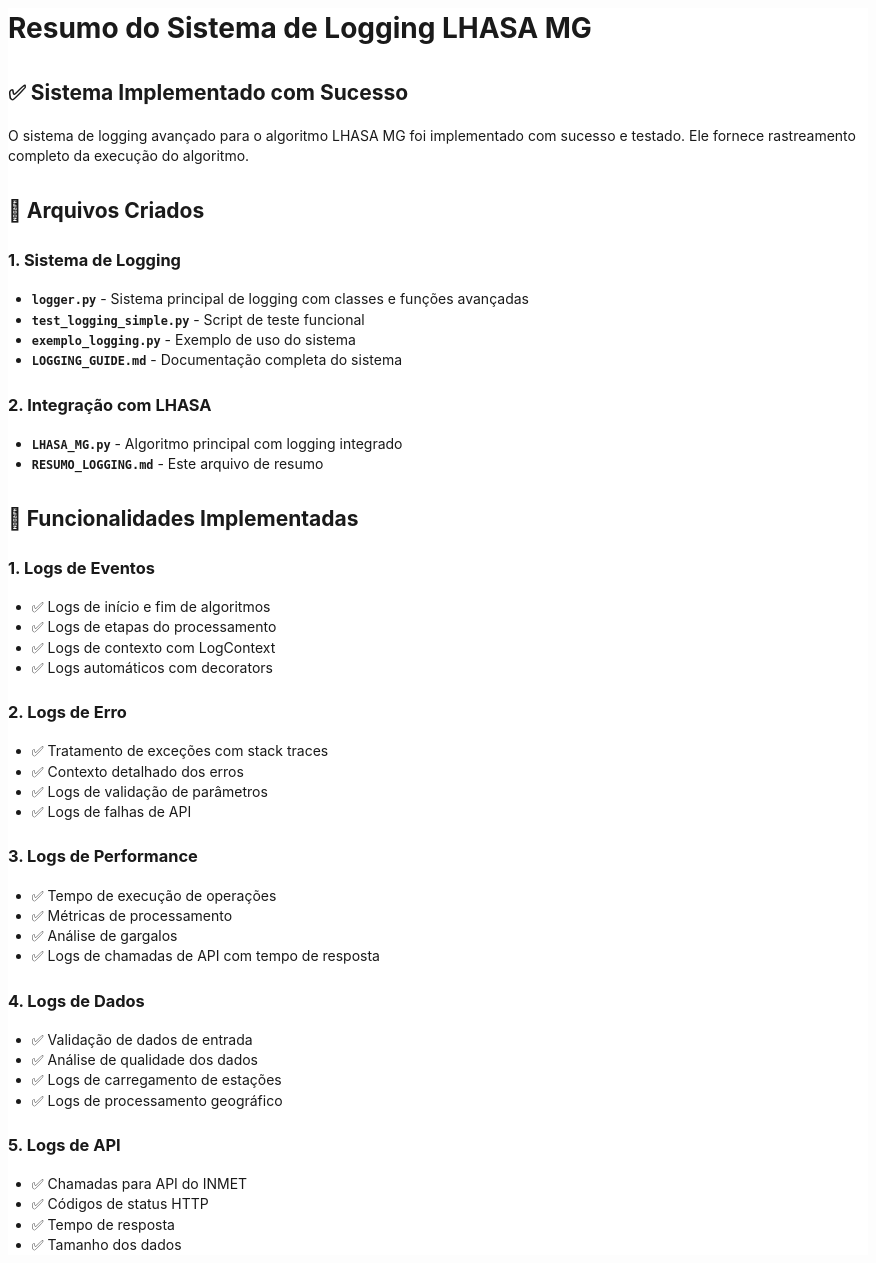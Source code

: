# Resumo do Sistema de Logging LHASA MG

## ✅ Sistema Implementado com Sucesso

O sistema de logging avançado para o algoritmo LHASA MG foi implementado com sucesso e testado. Ele fornece rastreamento completo da execução do algoritmo.

## 📁 Arquivos Criados

### 1. Sistema de Logging
- **`logger.py`** - Sistema principal de logging com classes e funções avançadas
- **`test_logging_simple.py`** - Script de teste funcional
- **`exemplo_logging.py`** - Exemplo de uso do sistema
- **`LOGGING_GUIDE.md`** - Documentação completa do sistema

### 2. Integração com LHASA
- **`LHASA_MG.py`** - Algoritmo principal com logging integrado
- **`RESUMO_LOGGING.md`** - Este arquivo de resumo

## 🎯 Funcionalidades Implementadas

### 1. Logs de Eventos
- ✅ Logs de início e fim de algoritmos
- ✅ Logs de etapas do processamento
- ✅ Logs de contexto com LogContext
- ✅ Logs automáticos com decorators

### 2. Logs de Erro
- ✅ Tratamento de exceções com stack traces
- ✅ Contexto detalhado dos erros
- ✅ Logs de validação de parâmetros
- ✅ Logs de falhas de API

### 3. Logs de Performance
- ✅ Tempo de execução de operações
- ✅ Métricas de processamento
- ✅ Análise de gargalos
- ✅ Logs de chamadas de API com tempo de resposta

### 4. Logs de Dados
- ✅ Validação de dados de entrada
- ✅ Análise de qualidade dos dados
- ✅ Logs de carregamento de estações
- ✅ Logs de processamento geográfico

### 5. Logs de API
- ✅ Chamadas para API do INMET
- ✅ Códigos de status HTTP
- ✅ Tempo de resposta
- ✅ Tamanho dos dados
